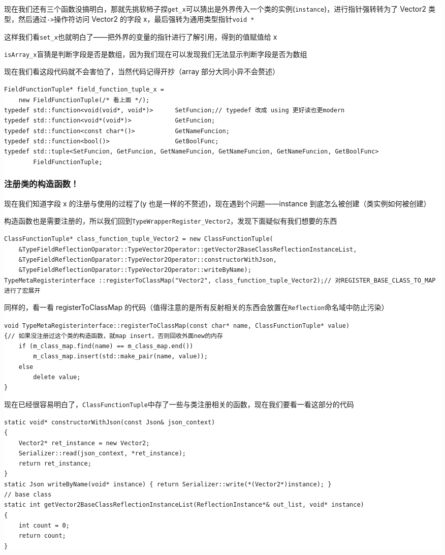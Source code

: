 现在我们还有三个函数没搞明白，那就先挑软柿子捏`get_x`可以猜出是外界传入一个类的实例(`instance`)，进行指针强转转为了 Vector2 类型，然后通过`->`操作符访问 Vector2 的字段 x，最后强转为通用类型指针`void *`

这样我们看`set_x`也就明白了——把外界的变量的指针进行了解引用，得到的值赋值给 x

`isArray_x`盲猜是判断字段是否是数组，因为我们现在可以发现我们无法显示判断字段是否为数组

现在我们看这段代码就不会害怕了，当然代码记得开抄（array 部分大同小异不会赘述）

```
FieldFunctionTuple* field_function_tuple_x =
    new FieldFunctionTuple(/* 看上面 */);
typedef std::function<void(void*, void*)>      SetFuncion;// typedef 改成 using 更好读也更modern
typedef std::function<void*(void*)>            GetFuncion;
typedef std::function<const char*()>           GetNameFuncion;
typedef std::function<bool()>                  GetBoolFunc;
typedef std::tuple<SetFuncion, GetFuncion, GetNameFuncion, GetNameFuncion, GetNameFuncion, GetBoolFunc>
        FieldFunctionTuple;
```

### 注册类的构造函数！

现在我们知道字段 x 的注册与使用的过程了(y 也是一样的不赘述)，现在遇到个问题——instance 到底怎么被创建（类实例如何被创建）

构造函数也是需要注册的，所以我们回到`TypeWrapperRegister_Vector2`，发现下面疑似有我们想要的东西

```
ClassFunctionTuple* class_function_tuple_Vector2 = new ClassFunctionTuple(
    &TypeFieldReflectionOparator::TypeVector2Operator::getVector2BaseClassReflectionInstanceList,
    &TypeFieldReflectionOparator::TypeVector2Operator::constructorWithJson,
    &TypeFieldReflectionOparator::TypeVector2Operator::writeByName);
TypeMetaRegisterinterface ::registerToClassMap("Vector2", class_function_tuple_Vector2);// 对REGISTER_BASE_CLASS_TO_MAP进行了宏展开
```

同样的，看一看 registerToClassMap 的代码（值得注意的是所有反射相关的东西会放置在`Reflection`命名域中防止污染）

```
void TypeMetaRegisterinterface::registerToClassMap(const char* name, ClassFunctionTuple* value)
{// 如果没注册过这个类的构造函数，就map insert，否则回收外面new的内存
    if (m_class_map.find(name) == m_class_map.end())
        m_class_map.insert(std::make_pair(name, value));
    else
        delete value;
}
```

现在已经很容易明白了，`ClassFunctionTuple`中存了一些与类注册相关的函数，现在我们要看一看这部分的代码

```
static void* constructorWithJson(const Json& json_context)
{
    Vector2* ret_instance = new Vector2;
    Serializer::read(json_context, *ret_instance);
    return ret_instance;
}
static Json writeByName(void* instance) { return Serializer::write(*(Vector2*)instance); }
// base class
static int getVector2BaseClassReflectionInstanceList(ReflectionInstance*& out_list, void* instance)
{
    int count = 0;
    return count;
}
```
